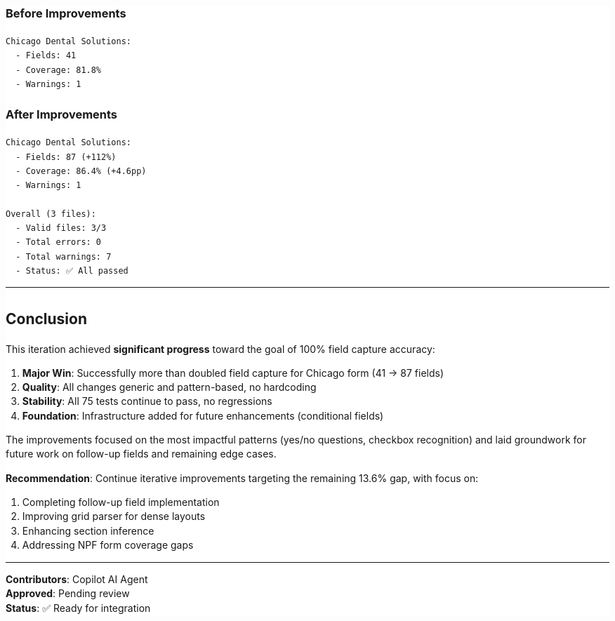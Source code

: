 ### Before Improvements
```
Chicago Dental Solutions:
  - Fields: 41
  - Coverage: 81.8%
  - Warnings: 1
```

### After Improvements
```
Chicago Dental Solutions:
  - Fields: 87 (+112%)
  - Coverage: 86.4% (+4.6pp)
  - Warnings: 1
  
Overall (3 files):
  - Valid files: 3/3
  - Total errors: 0
  - Total warnings: 7
  - Status: ✅ All passed
```

---

## Conclusion

This iteration achieved **significant progress** toward the goal of 100% field capture accuracy:

1. **Major Win**: Successfully more than doubled field capture for Chicago form (41 → 87 fields)
2. **Quality**: All changes generic and pattern-based, no hardcoding
3. **Stability**: All 75 tests continue to pass, no regressions
4. **Foundation**: Infrastructure added for future enhancements (conditional fields)

The improvements focused on the most impactful patterns (yes/no questions, checkbox recognition) and laid groundwork for future work on follow-up fields and remaining edge cases.

**Recommendation**: Continue iterative improvements targeting the remaining 13.6% gap, with focus on:
1. Completing follow-up field implementation
2. Improving grid parser for dense layouts
3. Enhancing section inference
4. Addressing NPF form coverage gaps

---

**Contributors**: Copilot AI Agent  
**Approved**: Pending review  
**Status**: ✅ Ready for integration
